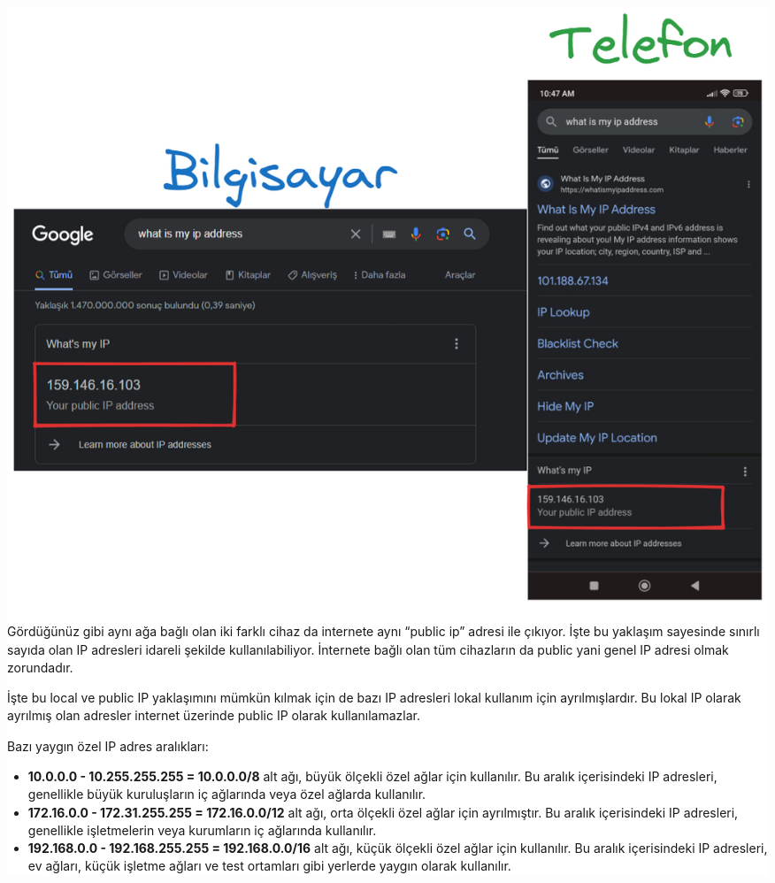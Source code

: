 ![what-is-my-ip-address.webp](https://raw.githubusercontent.com/taylanbildik/network-temelleri/main/temel-kavramlar/what-is-my-ip-address.webp)

Gördüğünüz gibi aynı ağa bağlı olan iki farklı cihaz da internete aynı “public ip” adresi ile çıkıyor. İşte bu yaklaşım sayesinde sınırlı sayıda olan IP adresleri idareli şekilde kullanılabiliyor. İnternete bağlı olan tüm cihazların da public yani genel IP adresi olmak zorundadır. 

İşte bu local ve public IP yaklaşımını mümkün kılmak için de bazı IP adresleri lokal kullanım için ayrılmışlardır. Bu lokal IP olarak ayrılmış olan adresler internet üzerinde public IP olarak kullanılamazlar. 

Bazı yaygın özel IP adres aralıkları:

- **10.0.0.0 - 10.255.255.255 = 10.0.0.0/8** alt ağı, büyük ölçekli özel ağlar için kullanılır. Bu aralık içerisindeki IP adresleri, genellikle büyük kuruluşların iç ağlarında veya özel ağlarda kullanılır. 
- **172.16.0.0 - 172.31.255.255 = 172.16.0.0/12** alt ağı, orta ölçekli özel ağlar için ayrılmıştır. Bu aralık içerisindeki IP adresleri, genellikle işletmelerin veya kurumların iç ağlarında kullanılır. 
- **192.168.0.0 - 192.168.255.255 = 192.168.0.0/16** alt ağı, küçük ölçekli özel ağlar için kullanılır. Bu aralık içerisindeki IP adresleri, ev ağları, küçük işletme ağları ve test ortamları gibi yerlerde yaygın olarak kullanılır. 
